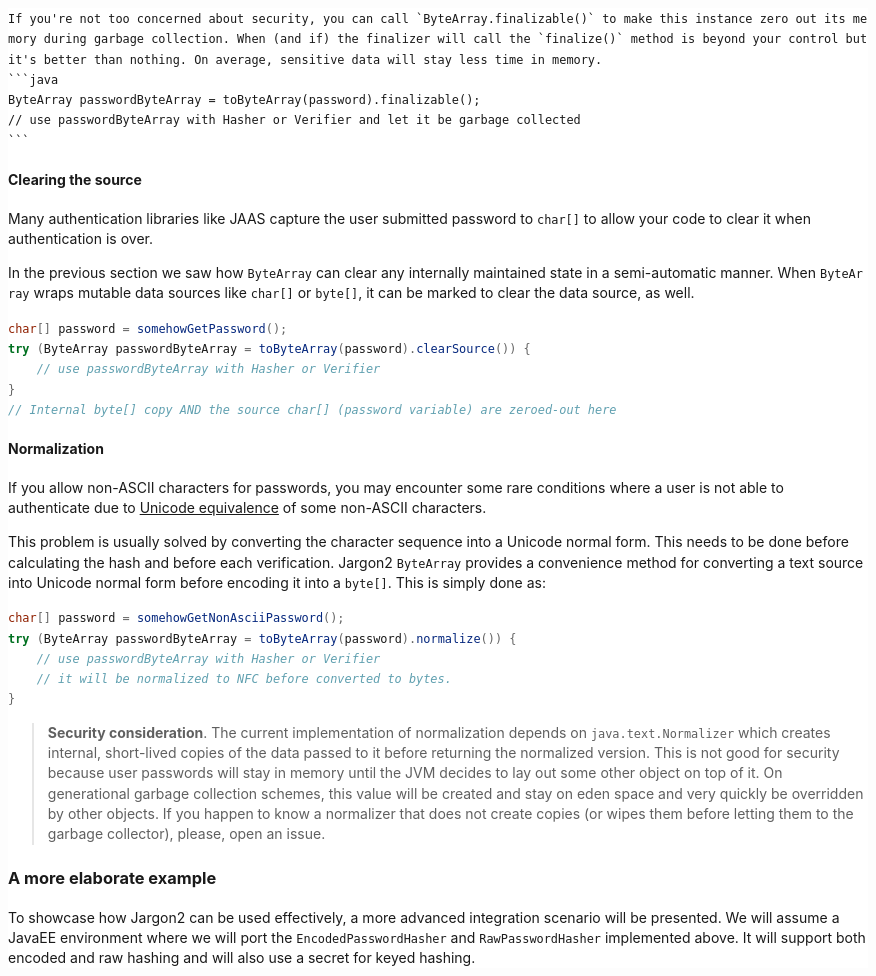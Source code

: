     If you're not too concerned about security, you can call `ByteArray.finalizable()` to make this instance zero out its memory during garbage collection. When (and if) the finalizer will call the `finalize()` method is beyond your control but it's better than nothing. On average, sensitive data will stay less time in memory.
    ```java
    ByteArray passwordByteArray = toByteArray(password).finalizable();
    // use passwordByteArray with Hasher or Verifier and let it be garbage collected
    ```

#### Clearing the source

Many authentication libraries like JAAS capture the user submitted password to `char[]` to allow your code to clear it when authentication is over.

In the previous section we saw how `ByteArray` can clear any internally maintained state in a semi-automatic manner. When `ByteArray` wraps mutable data sources like `char[]` or `byte[]`, it can be marked to clear the data source, as well.

```java
char[] password = somehowGetPassword();
try (ByteArray passwordByteArray = toByteArray(password).clearSource()) {
    // use passwordByteArray with Hasher or Verifier
}
// Internal byte[] copy AND the source char[] (password variable) are zeroed-out here
```

#### Normalization

If you allow non-ASCII characters for passwords, you may encounter some rare conditions where a user is not able to authenticate due to [Unicode equivalence](https://en.wikipedia.org/wiki/Unicode_equivalence) of some non-ASCII characters.

This problem is usually solved by converting the character sequence into a Unicode normal form. This needs to be done before calculating the hash and before each verification. Jargon2 `ByteArray` provides a convenience method for converting a text source into Unicode normal form before encoding it into a `byte[]`. This is simply done as:

```java
char[] password = somehowGetNonAsciiPassword();
try (ByteArray passwordByteArray = toByteArray(password).normalize()) {
    // use passwordByteArray with Hasher or Verifier
    // it will be normalized to NFC before converted to bytes.
}
```
> **Security consideration**. The current implementation of normalization depends on `java.text.Normalizer` which creates internal, short-lived copies of the data passed to it before returning the normalized version. This is not good for security because user passwords will stay in memory until the JVM decides to lay out some other object on top of it. On generational garbage collection schemes, this value will be created and stay on eden space and very quickly be overridden by other objects. 
> If you happen to know a normalizer that does not create copies (or wipes them before letting them to the garbage collector), please, open an issue.

### A more elaborate example

To showcase how Jargon2 can be used effectively, a more advanced integration scenario will be presented. We will assume a JavaEE environment where we will port the `EncodedPasswordHasher` and `RawPasswordHasher` implemented above. It will support both encoded and raw hashing and will also use a secret for keyed hashing.
